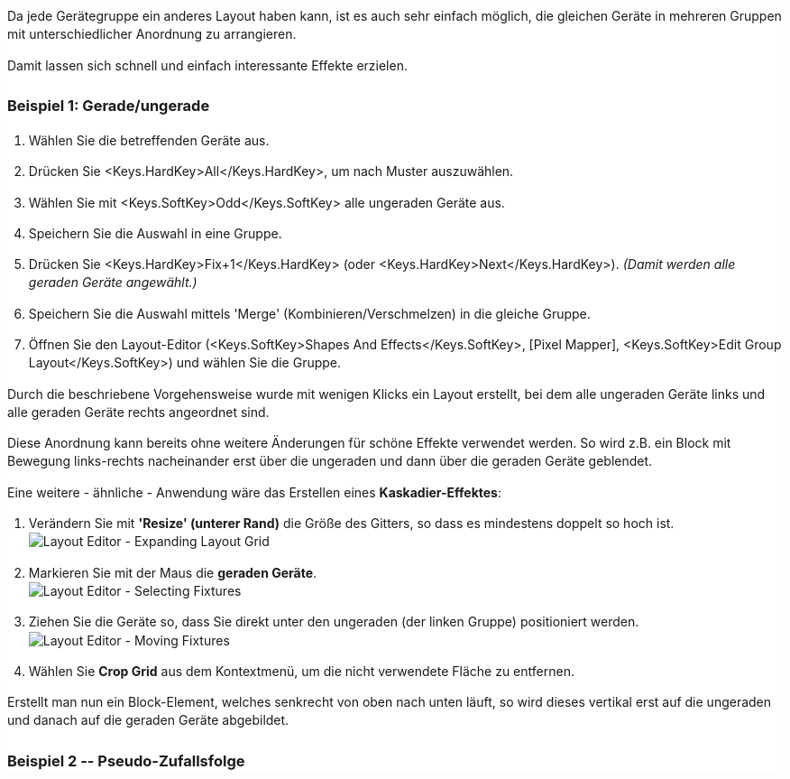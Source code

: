 Da jede Gerätegruppe ein anderes Layout haben kann, ist es auch sehr
einfach möglich, die gleichen Geräte in mehreren Gruppen mit
unterschiedlicher Anordnung zu arrangieren.

Damit lassen sich schnell und einfach interessante Effekte erzielen.

### Beispiel 1: Gerade/ungerade

1. Wählen Sie die betreffenden Geräte aus.

2. Drücken Sie <Keys.HardKey>All</Keys.HardKey>, um nach Muster auszuwählen.

3. Wählen Sie mit <Keys.SoftKey>Odd</Keys.SoftKey> alle ungeraden Geräte aus.

4. Speichern Sie die Auswahl in eine Gruppe.

5. Drücken Sie <Keys.HardKey>Fix+1</Keys.HardKey> (oder <Keys.HardKey>Next</Keys.HardKey>). *(Damit werden alle geraden
Geräte angewählt.)*

6. Speichern Sie die Auswahl mittels 'Merge' (Kombinieren/Verschmelzen)
in die gleiche Gruppe.

7. Öffnen Sie den Layout-Editor (<Keys.SoftKey>Shapes And Effects</Keys.SoftKey>, \[Pixel
Mapper\], <Keys.SoftKey>Edit Group Layout</Keys.SoftKey>) und wählen Sie die Gruppe.

Durch die beschriebene Vorgehensweise wurde mit wenigen Klicks ein
Layout erstellt, bei dem alle ungeraden Geräte links und alle geraden
Geräte rechts angeordnet sind.

Diese Anordnung kann bereits ohne weitere Änderungen für schöne Effekte
verwendet werden. So wird z.B. ein Block mit Bewegung links-rechts
nacheinander erst über die ungeraden und dann über die geraden Geräte
geblendet.

Eine weitere - ähnliche - Anwendung wäre das Erstellen eines
<strong>Kaskadier-Effektes</strong>:

1. Verändern Sie mit <strong>'Resize' (unterer Rand)</strong> die Größe des Gitters, so
dass es mindestens doppelt so hoch ist.\
![Layout Editor - Expanding Layout Grid](/docs/images/Layout-Editor-Expanding-Layout-Grid.jpeg)

2. Markieren Sie mit der Maus die <strong>geraden Geräte</strong>.\
![Layout Editor - Selecting Fixtures](/docs/images/Layout-Editor-Selecting-Fixtures.jpeg)

3. Ziehen Sie die Geräte so, dass Sie direkt unter den ungeraden (der
linken Gruppe) positioniert werden.\
![Layout Editor - Moving Fixtures](/docs/images/Layout-Editor-Moving-Fixtures.jpeg)

4. Wählen Sie <strong>Crop Grid</strong> aus dem Kontextmenü, um die nicht verwendete
Fläche zu entfernen.

Erstellt man nun ein Block-Element, welches senkrecht von oben nach
unten läuft, so wird dieses vertikal erst auf die ungeraden und danach
auf die geraden Geräte abgebildet.

### Beispiel 2 -- Pseudo-Zufallsfolge
